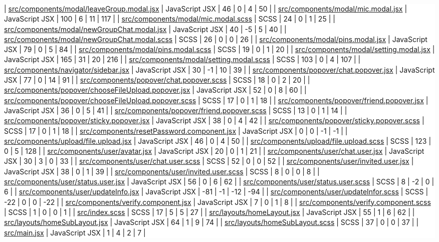 | [src/components/modal/leaveGroup.modal.jsx](/src/components/modal/leaveGroup.modal.jsx) | JavaScript JSX | 46 | 0 | 4 | 50 |
| [src/components/modal/mic.modal.jsx](/src/components/modal/mic.modal.jsx) | JavaScript JSX | 100 | 6 | 11 | 117 |
| [src/components/modal/mic.modal.scss](/src/components/modal/mic.modal.scss) | SCSS | 24 | 0 | 1 | 25 |
| [src/components/modal/newGroupChat.modal.jsx](/src/components/modal/newGroupChat.modal.jsx) | JavaScript JSX | 40 | -5 | 5 | 40 |
| [src/components/modal/newGroupChat.modal.scss](/src/components/modal/newGroupChat.modal.scss) | SCSS | 26 | 0 | 0 | 26 |
| [src/components/modal/pins.modal.jsx](/src/components/modal/pins.modal.jsx) | JavaScript JSX | 79 | 0 | 5 | 84 |
| [src/components/modal/pins.modal.scss](/src/components/modal/pins.modal.scss) | SCSS | 19 | 0 | 1 | 20 |
| [src/components/modal/setting.modal.jsx](/src/components/modal/setting.modal.jsx) | JavaScript JSX | 165 | 31 | 20 | 216 |
| [src/components/modal/setting.modal.scss](/src/components/modal/setting.modal.scss) | SCSS | 103 | 0 | 4 | 107 |
| [src/components/navigator/sidebar.jsx](/src/components/navigator/sidebar.jsx) | JavaScript JSX | 30 | -1 | 10 | 39 |
| [src/components/popover/chat.popover.jsx](/src/components/popover/chat.popover.jsx) | JavaScript JSX | 77 | 0 | 14 | 91 |
| [src/components/popover/chat.popover.scss](/src/components/popover/chat.popover.scss) | SCSS | 18 | 0 | 2 | 20 |
| [src/components/popover/chooseFileUpload.popover.jsx](/src/components/popover/chooseFileUpload.popover.jsx) | JavaScript JSX | 52 | 0 | 8 | 60 |
| [src/components/popover/chooseFileUpload.popover.scss](/src/components/popover/chooseFileUpload.popover.scss) | SCSS | 17 | 0 | 1 | 18 |
| [src/components/popover/friend.popover.jsx](/src/components/popover/friend.popover.jsx) | JavaScript JSX | 36 | 0 | 5 | 41 |
| [src/components/popover/friend.popover.scss](/src/components/popover/friend.popover.scss) | SCSS | 13 | 0 | 1 | 14 |
| [src/components/popover/sticky.popover.jsx](/src/components/popover/sticky.popover.jsx) | JavaScript JSX | 38 | 0 | 4 | 42 |
| [src/components/popover/sticky.popover.scss](/src/components/popover/sticky.popover.scss) | SCSS | 17 | 0 | 1 | 18 |
| [src/components/resetPassword.component.jsx](/src/components/resetPassword.component.jsx) | JavaScript JSX | 0 | 0 | -1 | -1 |
| [src/components/upload/file.upload.jsx](/src/components/upload/file.upload.jsx) | JavaScript JSX | 46 | 0 | 4 | 50 |
| [src/components/upload/file.upload.scss](/src/components/upload/file.upload.scss) | SCSS | 123 | 0 | 5 | 128 |
| [src/components/user/avatar.jsx](/src/components/user/avatar.jsx) | JavaScript JSX | 20 | 0 | 1 | 21 |
| [src/components/user/chat.user.jsx](/src/components/user/chat.user.jsx) | JavaScript JSX | 30 | 3 | 0 | 33 |
| [src/components/user/chat.user.scss](/src/components/user/chat.user.scss) | SCSS | 52 | 0 | 0 | 52 |
| [src/components/user/invited.user.jsx](/src/components/user/invited.user.jsx) | JavaScript JSX | 38 | 0 | 1 | 39 |
| [src/components/user/invited.user.scss](/src/components/user/invited.user.scss) | SCSS | 8 | 0 | 0 | 8 |
| [src/components/user/status.user.jsx](/src/components/user/status.user.jsx) | JavaScript JSX | 56 | 0 | 6 | 62 |
| [src/components/user/status.user.scss](/src/components/user/status.user.scss) | SCSS | 8 | -2 | 0 | 6 |
| [src/components/user/updateInfo.jsx](/src/components/user/updateInfo.jsx) | JavaScript JSX | -81 | -1 | -12 | -94 |
| [src/components/user/updateInfor.scss](/src/components/user/updateInfor.scss) | SCSS | -22 | 0 | 0 | -22 |
| [src/components/verify.component.jsx](/src/components/verify.component.jsx) | JavaScript JSX | 7 | 0 | 1 | 8 |
| [src/components/verify.component.scss](/src/components/verify.component.scss) | SCSS | 1 | 0 | 0 | 1 |
| [src/index.scss](/src/index.scss) | SCSS | 17 | 5 | 5 | 27 |
| [src/layouts/homeLayout.jsx](/src/layouts/homeLayout.jsx) | JavaScript JSX | 55 | 1 | 6 | 62 |
| [src/layouts/homeSubLayout.jsx](/src/layouts/homeSubLayout.jsx) | JavaScript JSX | 64 | 1 | 9 | 74 |
| [src/layouts/homeSubLayout.scss](/src/layouts/homeSubLayout.scss) | SCSS | 37 | 0 | 0 | 37 |
| [src/main.jsx](/src/main.jsx) | JavaScript JSX | 1 | 4 | 2 | 7 |